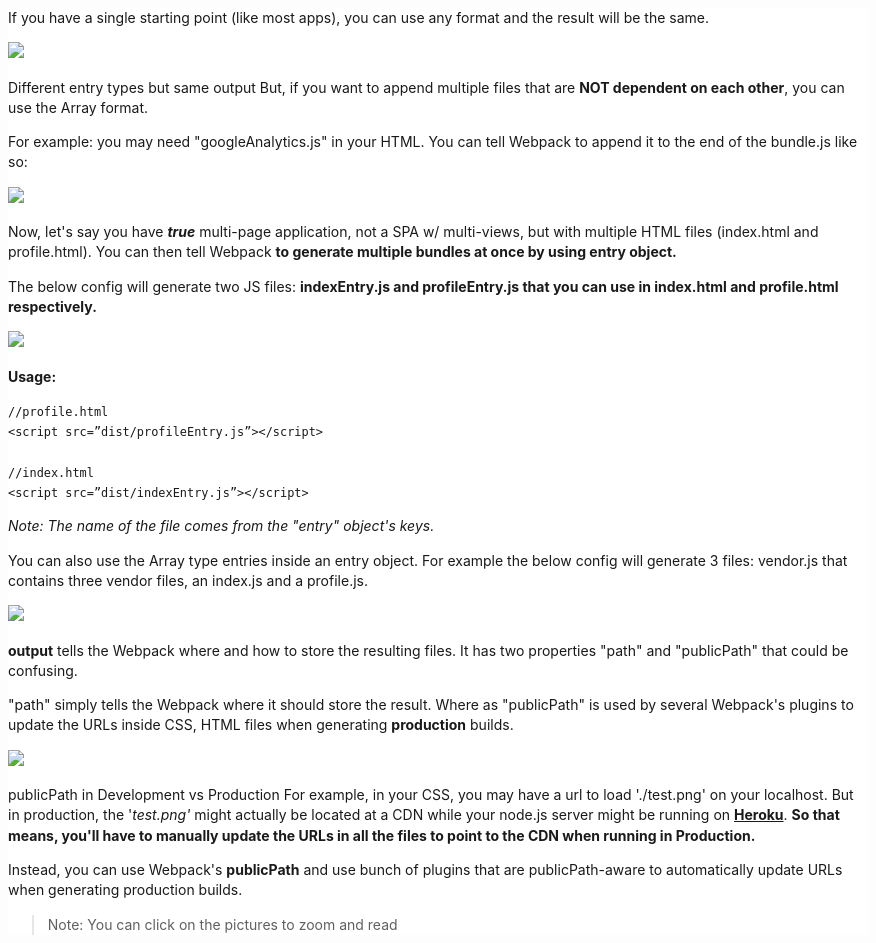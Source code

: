 If you have a single starting point (like most apps), you can use any format and the result will be the same.

![](https://d262ilb51hltx0.cloudfront.net/max/800/1*OnXpfv4zjL-5zO2Ha6mXDw.png)

Different entry types but same output But, if you want to append multiple files that are **NOT dependent on each other**, you can use the Array format.

For example: you may need "googleAnalytics.js" in your HTML. You can tell Webpack to append it to the end of the bundle.js like so:

![](https://d262ilb51hltx0.cloudfront.net/max/800/1*yLVdS3oN4Xo8KInoTIfi0A.png)

Now, let's say you have **_true_** multi-page application, not a SPA w/ multi-views, but with multiple HTML files (index.html and profile.html). You can then tell Webpack **to generate multiple bundles at once by using entry object.**

The below config will generate two JS files: **indexEntry.js and profileEntry.js that you can use in index.html and profile.html respectively.**

![](https://d262ilb51hltx0.cloudfront.net/max/800/1*xB51RRC4ik6BBP2lJ90Iuw.png)

**Usage:**

```
//profile.html
<script src=”dist/profileEntry.js”></script>

//index.html
<script src=”dist/indexEntry.js”></script>
```

_Note: The name of the file comes from the "entry" object's keys._

You can also use the Array type entries inside an entry object. For example the below config will generate 3 files: vendor.js that contains three vendor files, an index.js and a profile.js.

![](https://d262ilb51hltx0.cloudfront.net/max/800/1*yz76QY1fVzBGKJ-6X6Eleg.png)

**output** tells the Webpack where and how to store the resulting files. It has two properties "path" and "publicPath" that could be confusing.

"path" simply tells the Webpack where it should store the result. Where as "publicPath" is used by several Webpack's plugins to update the URLs inside CSS, HTML files when generating **production** builds.

![](https://d262ilb51hltx0.cloudfront.net/max/800/1*63Zta4mbC_3o44QdycrD7Q.png)

publicPath in Development vs Production For example, in your CSS, you may have a url to load './test.png' on your localhost. But in production, the '_test.png'_ might actually be located at a CDN while your node.js server might be running on [**Heroku**](https://heroku.com). **So that means, you'll have to manually update the URLs in all the files to point to the CDN when running in Production.**

Instead, you can use Webpack's **publicPath** and use bunch of plugins that are publicPath-aware to automatically update URLs when generating production builds.

> Note: You can click on the pictures to zoom and read
